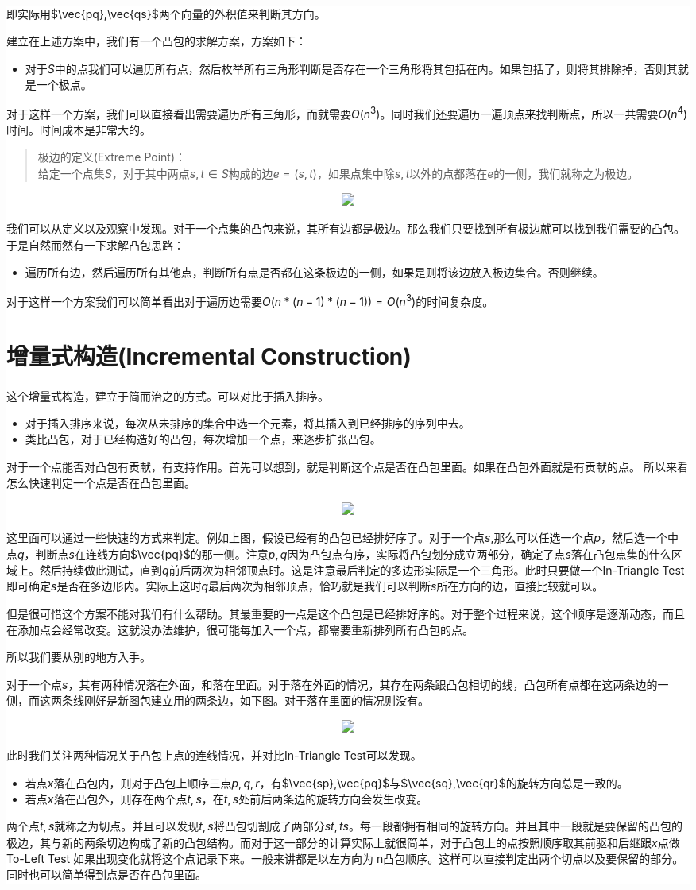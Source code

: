 
即实际用$\vec{pq},\vec{qs}$两个向量的外积值来判断其方向。

建立在上述方案中，我们有一个凸包的求解方案，方案如下：
* 对于$S$中的点我们可以遍历所有点，然后枚举所有三角形判断是否存在一个三角形将其包括在内。如果包括了，则将其排除掉，否则其就是一个极点。

对于这样一个方案，我们可以直接看出需要遍历所有三角形，而就需要$O(n^3)$。同时我们还要遍历一遍顶点来找判断点，所以一共需要$O(n^4)$时间。时间成本是非常大的。


> 极边的定义(Extreme Point)：\
> 给定一个点集$S$，对于其中两点$s,t\in{}S$构成的边$e=(s,t)$，如果点集中除$s,t$以外的点都落在$e$的一侧，我们就称之为极边。


<center><img src="../01.assets/p3.png"></center>


我们可以从定义以及观察中发现。对于一个点集的凸包来说，其所有边都是极边。那么我们只要找到所有极边就可以找到我们需要的凸包。于是自然而然有一下求解凸包思路：

* 遍历所有边，然后遍历所有其他点，判断所有点是否都在这条极边的一侧，如果是则将该边放入极边集合。否则继续。

对于这样一个方案我们可以简单看出对于遍历边需要$O(n*(n-1)*(n-1))=O(n^3)$的时间复杂度。


# 增量式构造(Incremental Construction)

这个增量式构造，建立于简而治之的方式。可以对比于插入排序。

* 对于插入排序来说，每次从未排序的集合中选一个元素，将其插入到已经排序的序列中去。
* 类比凸包，对于已经构造好的凸包，每次增加一个点，来逐步扩张凸包。

对于一个点能否对凸包有贡献，有支持作用。首先可以想到，就是判断这个点是否在凸包里面。如果在凸包外面就是有贡献的点。
所以来看怎么快速判定一个点是否在凸包里面。

<center><img src="../01.assets/p4.png"></center>

这里面可以通过一些快速的方式来判定。例如上图，假设已经有的凸包已经排好序了。对于一个点$s$,那么可以任选一个点$p$，然后选一个中点$q$，判断点$s$在连线方向$\vec{pq}$的那一侧。注意$p,q$因为凸包点有序，实际将凸包划分成立两部分，确定了点$s$落在凸包点集的什么区域上。然后持续做此测试，直到$q$前后两次为相邻顶点时。这是注意最后判定的多边形实际是一个三角形。此时只要做一个In-Triangle Test 即可确定$s$是否在多边形内。实际上这时$q$最后两次为相邻顶点，恰巧就是我们可以判断$s$所在方向的边，直接比较就可以。


但是很可惜这个方案不能对我们有什么帮助。其最重要的一点是这个凸包是已经排好序的。对于整个过程来说，这个顺序是逐渐动态，而且在添加点会经常改变。这就没办法维护，很可能每加入一个点，都需要重新排列所有凸包的点。

所以我们要从别的地方入手。

对于一个点$s$，其有两种情况落在外面，和落在里面。对于落在外面的情况，其存在两条跟凸包相切的线，凸包所有点都在这两条边的一侧，而这两条线刚好是新图包建立用的两条边，如下图。对于落在里面的情况则没有。

<center><img src="../01.assets/p5.png"></center>


此时我们关注两种情况关于凸包上点的连线情况，并对比In-Triangle Test可以发现。


* 若点$x$落在凸包内，则对于凸包上顺序三点$p,q,r$，有$\vec{sp},\vec{pq}$与$\vec{sq},\vec{qr}$的旋转方向总是一致的。
* 若点$x$落在凸包外，则存在两个点$t,s$，在$t,s$处前后两条边的旋转方向会发生改变。



两个点$t,s$就称之为切点。并且可以发现$t,s$将凸包切割成了两部分$st,ts$。每一段都拥有相同的旋转方向。并且其中一段就是要保留的凸包的极边，其与新的两条切边构成了新的凸包结构。而对于这一部分的计算实际上就很简单，对于凸包上的点按照顺序取其前驱和后继跟$x$点做To-Left Test 如果出现变化就将这个点记录下来。一般来讲都是以左方向为 n凸包顺序。这样可以直接判定出两个切点以及要保留的部分。同时也可以简单得到点是否在凸包里面。
